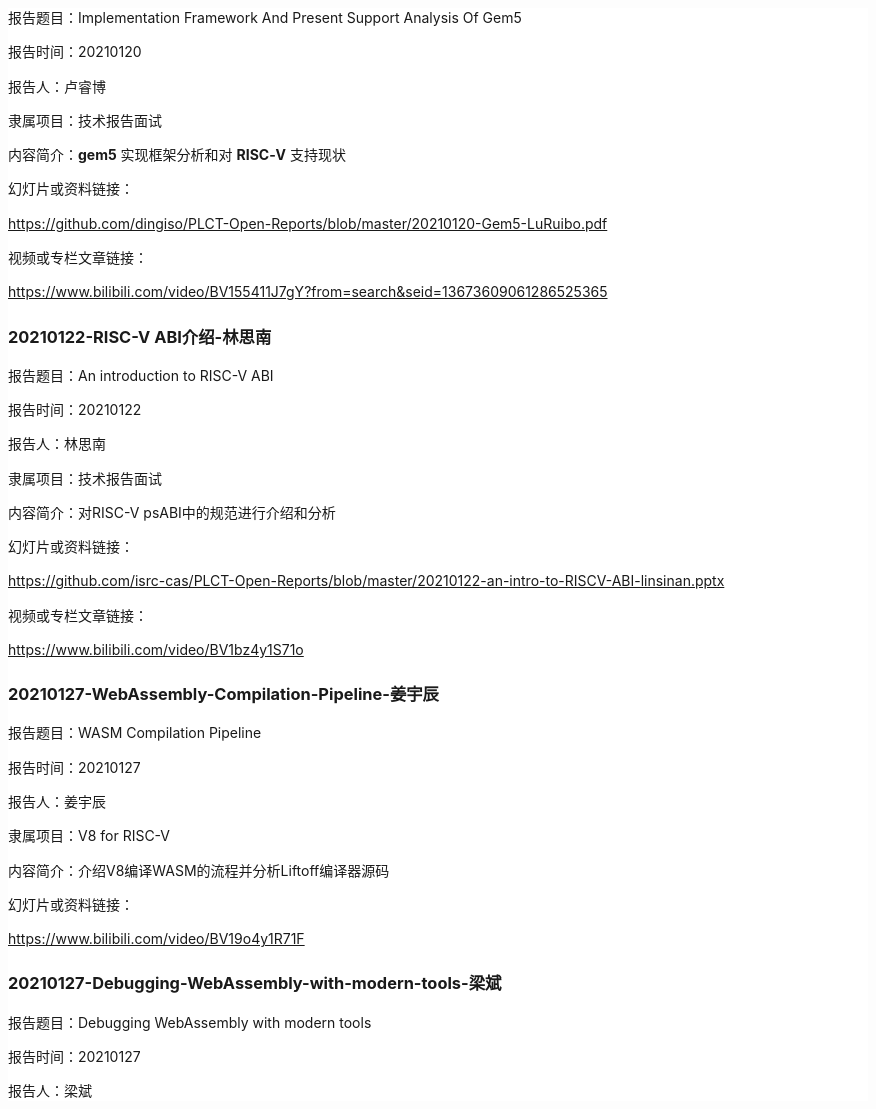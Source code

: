 报告题目：Implementation Framework And Present Support Analysis Of Gem5

报告时间：20210120

报告人：卢睿博

隶属项目：技术报告面试

内容简介：**gem5** 实现框架分析和对 **RISC‐V** 支持现状

幻灯片或资料链接：

https://github.com/dingiso/PLCT-Open-Reports/blob/master/20210120-Gem5-LuRuibo.pdf

视频或专栏文章链接：

https://www.bilibili.com/video/BV155411J7gY?from=search&seid=13673609061286525365

### 20210122-RISC-V ABI介绍-林思南

报告题目：An introduction to RISC-V ABI

报告时间：20210122

报告人：林思南

隶属项目：技术报告面试

内容简介：对RISC-V psABI中的规范进行介绍和分析

幻灯片或资料链接：

https://github.com/isrc-cas/PLCT-Open-Reports/blob/master/20210122-an-intro-to-RISCV-ABI-linsinan.pptx

视频或专栏文章链接：

https://www.bilibili.com/video/BV1bz4y1S71o

### 20210127-WebAssembly-Compilation-Pipeline-姜宇辰

报告题目：WASM Compilation Pipeline

报告时间：20210127

报告人：姜宇辰

隶属项目：V8 for RISC-V

内容简介：介绍V8编译WASM的流程并分析Liftoff编译器源码

幻灯片或资料链接：

https://www.bilibili.com/video/BV19o4y1R71F

### 20210127-Debugging-WebAssembly-with-modern-tools-梁斌

报告题目：Debugging WebAssembly with modern tools

报告时间：20210127

报告人：梁斌
